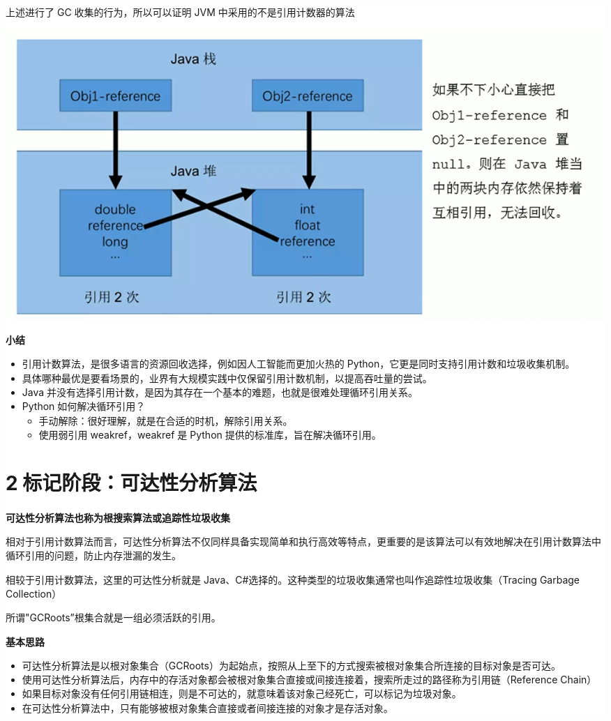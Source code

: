 上述进行了 GC 收集的行为，所以可以证明 JVM 中采用的不是引用计数器的算法

![](images/185.png)



**小结**

+ 引用计数算法，是很多语言的资源回收选择，例如因人工智能而更加火热的 Python，它更是同时支持引用计数和垃圾收集机制。
+ 具体哪种最优是要看场景的，业界有大规模实践中仅保留引用计数机制，以提高吞吐量的尝试。
+ Java 并没有选择引用计数，是因为其存在一个基本的难题，也就是很难处理循环引用关系。
+ Python 如何解决循环引用？
    - 手动解除：很好理解，就是在合适的时机，解除引用关系。 
    - 使用弱引用 weakref，weakref 是 Python 提供的标准库，旨在解决循环引用。

# 2 标记阶段：可达性分析算法
**可达性分析算法也称为根搜索算法或追踪性垃圾收集**

相对于引用计数算法而言，可达性分析算法不仅同样具备实现简单和执行高效等特点，更重要的是该算法可以有效地解决在引用计数算法中循环引用的问题，防止内存泄漏的发生。

相较于引用计数算法，这里的可达性分析就是 Java、C#选择的。这种类型的垃圾收集通常也叫作追踪性垃圾收集（Tracing Garbage Collection）

所谓"GCRoots”根集合就是一组必须活跃的引用。



**基本思路**

+ 可达性分析算法是以根对象集合（GCRoots）为起始点，按照从上至下的方式搜索被根对象集合所连接的目标对象是否可达。
+ 使用可达性分析算法后，内存中的存活对象都会被根对象集合直接或间接连接着，搜索所走过的路径称为引用链（Reference Chain）
+ 如果目标对象没有任何引用链相连，则是不可达的，就意味着该对象己经死亡，可以标记为垃圾对象。
+ 在可达性分析算法中，只有能够被根对象集合直接或者间接连接的对象才是存活对象。
